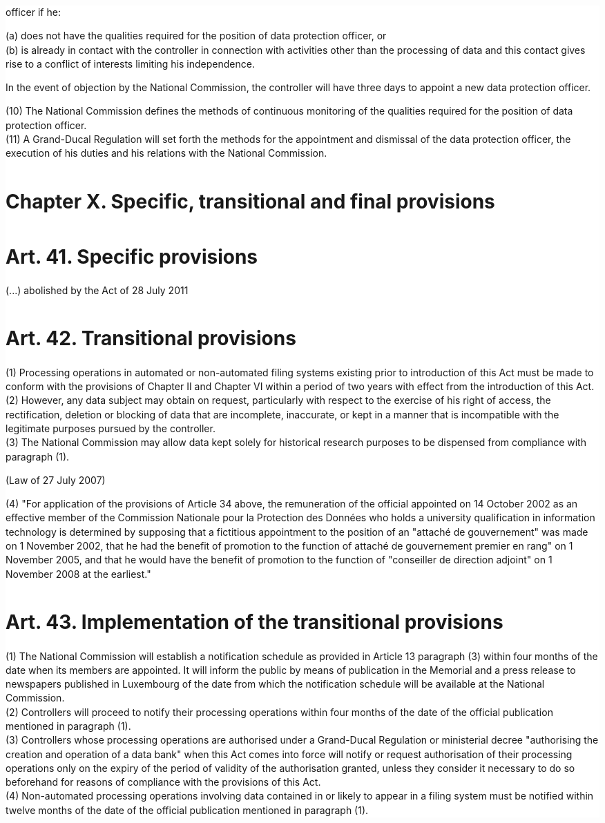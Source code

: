 officer if he:

(a) does not have the qualities required for the position of data protection officer, or  
(b) is already in contact with the controller in connection with activities other than the processing of data and this contact gives rise to a conflict of interests limiting his independence.

In the event of objection by the National Commission, the controller will have three days to appoint a new data protection officer.

(10) The National Commission defines the methods of continuous monitoring of the qualities required for the position of data protection officer.  
(11) A Grand-Ducal Regulation will set forth the methods for the appointment and dismissal of the data protection officer, the execution of his duties and his relations with the National Commission.

# Chapter X. Specific, transitional and final provisions

# Art. 41. Specific provisions

(...) abolished by the Act of 28 July 2011

# Art. 42. Transitional provisions

(1) Processing operations in automated or non-automated filing systems existing prior to introduction of this Act must be made to conform with the provisions of Chapter II and Chapter VI within a period of two years with effect from the introduction of this Act.  
(2) However, any data subject may obtain on request, particularly with respect to the exercise of his right of access, the rectification, deletion or blocking of data that are incomplete, inaccurate, or kept in a manner that is incompatible with the legitimate purposes pursued by the controller.  
(3) The National Commission may allow data kept solely for historical research purposes to be dispensed from compliance with paragraph (1).

(Law of 27 July 2007)

(4) "For application of the provisions of Article 34 above, the remuneration of the official appointed on 14 October 2002 as an effective member of the Commission Nationale pour la Protection des Données who holds a university qualification in information technology is determined by supposing that a fictitious appointment to the position of an "attaché de gouvernement" was made on 1 November 2002, that he had the benefit of promotion to the function of attaché de gouvernement premier en rang" on 1 November 2005, and that he would have the benefit of promotion to the function of "conseiller de direction adjoint" on 1 November 2008 at the earliest."

# Art. 43. Implementation of the transitional provisions

(1) The National Commission will establish a notification schedule as provided in Article 13 paragraph (3) within four months of the date when its members are appointed. It will inform the public by means of publication in the Memorial and a press release to newspapers published in Luxembourg of the date from which the notification schedule will be available at the National Commission.  
(2) Controllers will proceed to notify their processing operations within four months of the date of the official publication mentioned in paragraph (1).  
(3) Controllers whose processing operations are authorised under a Grand-Ducal Regulation or ministerial decree "authorising the creation and operation of a data bank" when this Act comes into force will notify or request authorisation of their processing operations only on the expiry of the period of validity of the authorisation granted, unless they consider it necessary to do so beforehand for reasons of compliance with the provisions of this Act.  
(4) Non-automated processing operations involving data contained in or likely to appear in a filing system must be notified within twelve months of the date of the official publication mentioned in paragraph (1).
